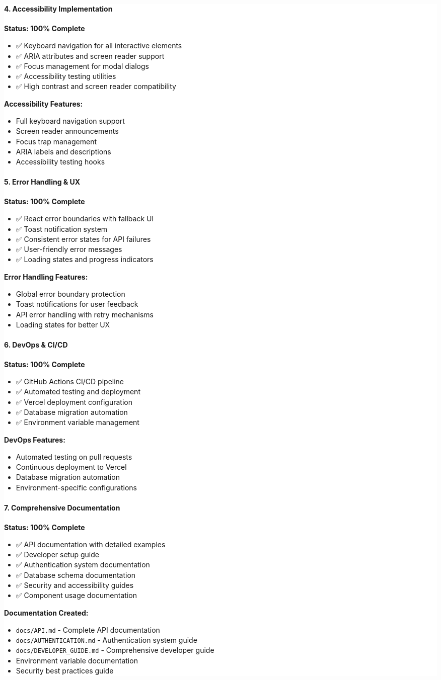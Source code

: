 #### 4. Accessibility Implementation
**Status: 100% Complete**
- ✅ Keyboard navigation for all interactive elements
- ✅ ARIA attributes and screen reader support
- ✅ Focus management for modal dialogs
- ✅ Accessibility testing utilities
- ✅ High contrast and screen reader compatibility

**Accessibility Features:**
- Full keyboard navigation support
- Screen reader announcements
- Focus trap management
- ARIA labels and descriptions
- Accessibility testing hooks

#### 5. Error Handling & UX
**Status: 100% Complete**
- ✅ React error boundaries with fallback UI
- ✅ Toast notification system
- ✅ Consistent error states for API failures
- ✅ User-friendly error messages
- ✅ Loading states and progress indicators

**Error Handling Features:**
- Global error boundary protection
- Toast notifications for user feedback
- API error handling with retry mechanisms
- Loading states for better UX

#### 6. DevOps & CI/CD
**Status: 100% Complete**
- ✅ GitHub Actions CI/CD pipeline
- ✅ Automated testing and deployment
- ✅ Vercel deployment configuration
- ✅ Database migration automation
- ✅ Environment variable management

**DevOps Features:**
- Automated testing on pull requests
- Continuous deployment to Vercel
- Database migration automation
- Environment-specific configurations

#### 7. Comprehensive Documentation
**Status: 100% Complete**
- ✅ API documentation with detailed examples
- ✅ Developer setup guide
- ✅ Authentication system documentation
- ✅ Database schema documentation
- ✅ Security and accessibility guides
- ✅ Component usage documentation

**Documentation Created:**
- `docs/API.md` - Complete API documentation
- `docs/AUTHENTICATION.md` - Authentication system guide
- `docs/DEVELOPER_GUIDE.md` - Comprehensive developer guide
- Environment variable documentation
- Security best practices guide
